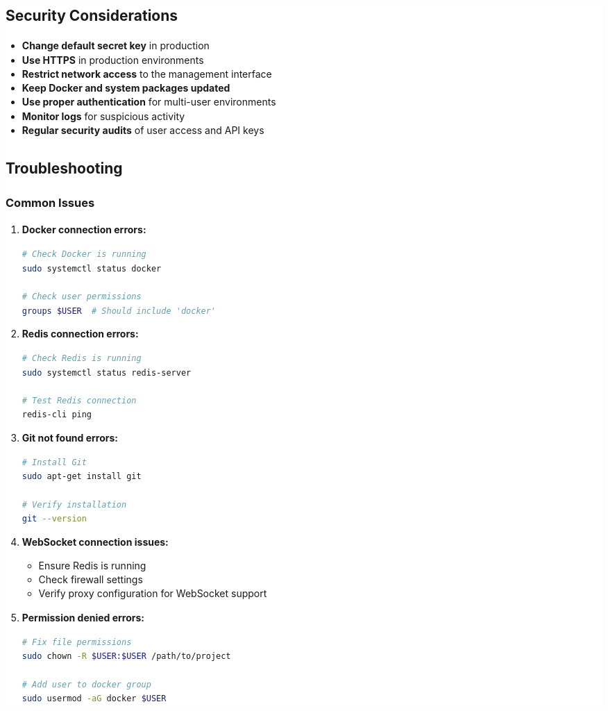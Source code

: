 ## Security Considerations

- **Change default secret key** in production
- **Use HTTPS** in production environments
- **Restrict network access** to the management interface
- **Keep Docker and system packages updated**
- **Use proper authentication** for multi-user environments
- **Monitor logs** for suspicious activity
- **Regular security audits** of user access and API keys

## Troubleshooting

### Common Issues

1. **Docker connection errors:**
   ```bash
   # Check Docker is running
   sudo systemctl status docker

   # Check user permissions
   groups $USER  # Should include 'docker'
   ```

2. **Redis connection errors:**
   ```bash
   # Check Redis is running
   sudo systemctl status redis-server

   # Test Redis connection
   redis-cli ping
   ```

3. **Git not found errors:**
   ```bash
   # Install Git
   sudo apt-get install git

   # Verify installation
   git --version
   ```

4. **WebSocket connection issues:**
   - Ensure Redis is running
   - Check firewall settings
   - Verify proxy configuration for WebSocket support

5. **Permission denied errors:**
   ```bash
   # Fix file permissions
   sudo chown -R $USER:$USER /path/to/project

   # Add user to docker group
   sudo usermod -aG docker $USER
   ```

